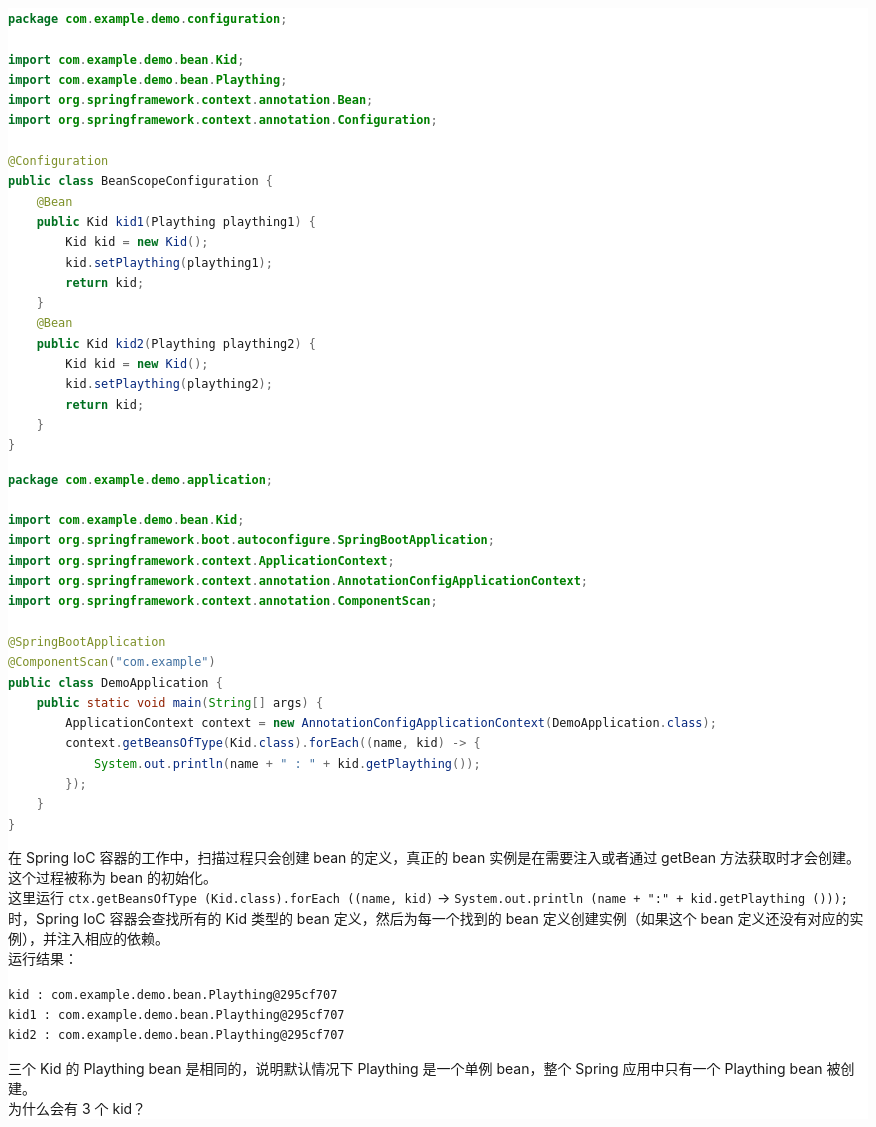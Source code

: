 ```java
package com.example.demo.configuration;

import com.example.demo.bean.Kid;
import com.example.demo.bean.Plaything;
import org.springframework.context.annotation.Bean;
import org.springframework.context.annotation.Configuration;

@Configuration
public class BeanScopeConfiguration {
    @Bean
    public Kid kid1(Plaything plaything1) {
        Kid kid = new Kid();
        kid.setPlaything(plaything1);
        return kid;
    }
    @Bean
    public Kid kid2(Plaything plaything2) {
        Kid kid = new Kid();
        kid.setPlaything(plaything2);
        return kid;
    }
}
```
```java
package com.example.demo.application;

import com.example.demo.bean.Kid;
import org.springframework.boot.autoconfigure.SpringBootApplication;
import org.springframework.context.ApplicationContext;
import org.springframework.context.annotation.AnnotationConfigApplicationContext;
import org.springframework.context.annotation.ComponentScan;

@SpringBootApplication
@ComponentScan("com.example")
public class DemoApplication {
    public static void main(String[] args) {
        ApplicationContext context = new AnnotationConfigApplicationContext(DemoApplication.class);
        context.getBeansOfType(Kid.class).forEach((name, kid) -> {
            System.out.println(name + " : " + kid.getPlaything());
        });
    }
}
```
在 Spring IoC 容器的工作中，扫描过程只会创建 bean 的定义，真正的 bean 实例是在需要注入或者通过 getBean 方法获取时才会创建。这个过程被称为 bean 的初始化。<br />这里运行 `ctx.getBeansOfType (Kid.class).forEach ((name, kid)` -> `System.out.println (name + ":" + kid.getPlaything ()));` 时，Spring IoC 容器会查找所有的 Kid 类型的 bean 定义，然后为每一个找到的 bean 定义创建实例（如果这个 bean 定义还没有对应的实例），并注入相应的依赖。<br />运行结果：
```
kid : com.example.demo.bean.Plaything@295cf707
kid1 : com.example.demo.bean.Plaything@295cf707
kid2 : com.example.demo.bean.Plaything@295cf707
```
三个 Kid 的 Plaything bean 是相同的，说明默认情况下 Plaything 是一个单例 bean，整个 Spring 应用中只有一个 Plaything bean 被创建。<br />为什么会有 3 个 kid？
